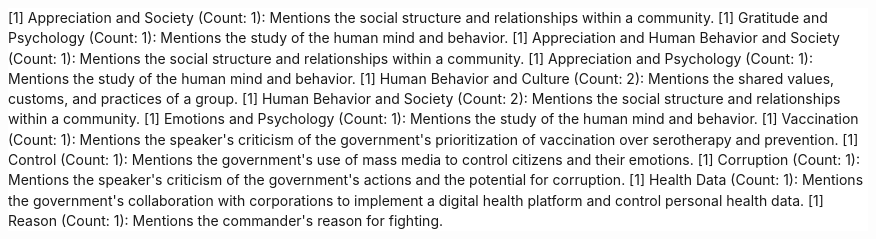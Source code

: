 [1] Appreciation and Society (Count: 1): Mentions the social structure and relationships within a community.
[1] Gratitude and Psychology (Count: 1): Mentions the study of the human mind and behavior.
[1] Appreciation and Human Behavior and Society (Count: 1): Mentions the social structure and relationships within a community.
[1] Appreciation and Psychology (Count: 1): Mentions the study of the human mind and behavior.
[1] Human Behavior and Culture (Count: 2): Mentions the shared values, customs, and practices of a group.
[1] Human Behavior and Society (Count: 2): Mentions the social structure and relationships within a community.
[1] Emotions and Psychology (Count: 1): Mentions the study of the human mind and behavior.
[1] Vaccination (Count: 1): Mentions the speaker's criticism of the government's prioritization of vaccination over serotherapy and prevention.
[1] Control (Count: 1): Mentions the government's use of mass media to control citizens and their emotions.
[1] Corruption (Count: 1): Mentions the speaker's criticism of the government's actions and the potential for corruption.
[1] Health Data (Count: 1): Mentions the government's collaboration with corporations to implement a digital health platform and control personal health data.
[1] Reason (Count: 1): Mentions the commander's reason for fighting.

